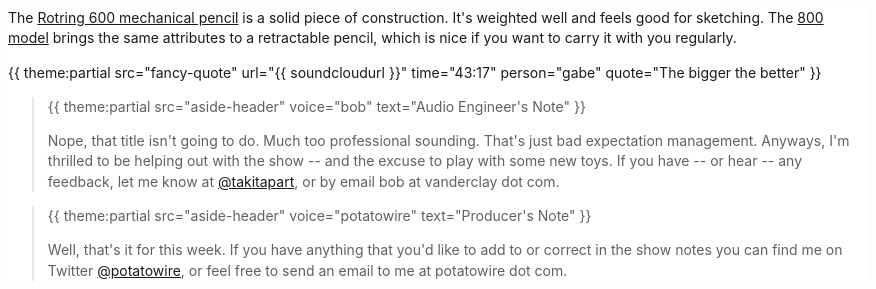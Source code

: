 The [Rotring 600 mechanical pencil](http://www.amazon.com/gp/product/B00AZX06U6/ref=as_li_ss_tl?ie=UTF8&tag=duckwing-20&linkCode=as2&camp=217145&creative=399373&creativeASIN=B00AZX06U6) is a solid piece of construction. It's weighted well and feels good for sketching. The [800 model](http://www.amazon.com/gp/product/B00AZWS8XO/ref=as_li_ss_tl?ie=UTF8&tag=duckwing-20&linkCode=as2&camp=217145&creative=399373&creativeASIN=B00AZWS8XO) brings the same attributes to a retractable pencil, which is nice if you want to carry it with you regularly.

{{ theme:partial src="fancy-quote" url="{{ soundcloudurl }}" time="43:17" person="gabe" quote="The bigger the better" }} 

> {{ theme:partial src="aside-header" voice="bob" text="Audio Engineer's Note" }}
>
> Nope, that title isn't going to do. Much too professional sounding. That's just bad expectation management. Anyways, I'm thrilled to be helping out with the show -- and the excuse to play with some new toys. If you have -- or hear -- any feedback, let me know at [@takitapart](http://twitter.com/takitapart/), or by email bob at vanderclay dot com.

> {{ theme:partial src="aside-header" voice="potatowire" text="Producer's Note" }}
>
> Well, that's it for this week. If you have anything that you'd like to add to or correct in the show notes you can find me on Twitter [@potatowire](http://twitter.com/potatowire/), or feel free to send an email to me at potatowire dot com.

